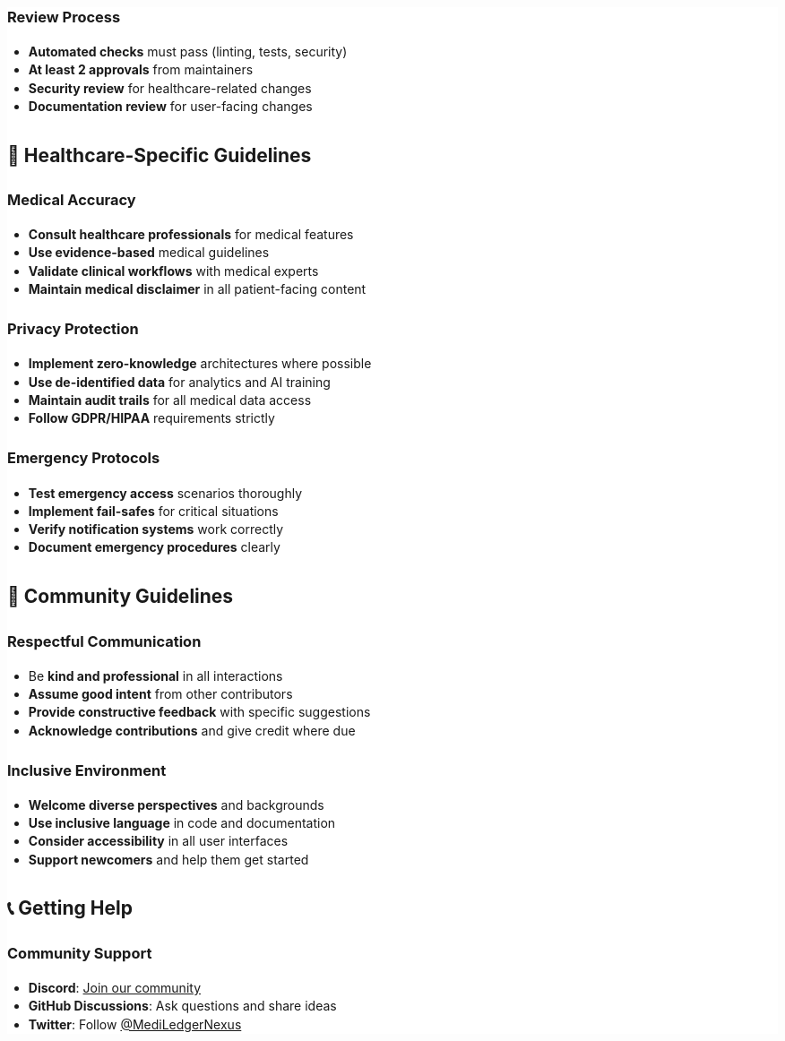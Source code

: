 ### **Review Process**
- **Automated checks** must pass (linting, tests, security)
- **At least 2 approvals** from maintainers
- **Security review** for healthcare-related changes
- **Documentation review** for user-facing changes

## 🏥 Healthcare-Specific Guidelines

### **Medical Accuracy**
- **Consult healthcare professionals** for medical features
- **Use evidence-based** medical guidelines
- **Validate clinical workflows** with medical experts
- **Maintain medical disclaimer** in all patient-facing content

### **Privacy Protection**
- **Implement zero-knowledge** architectures where possible
- **Use de-identified data** for analytics and AI training
- **Maintain audit trails** for all medical data access
- **Follow GDPR/HIPAA** requirements strictly

### **Emergency Protocols**
- **Test emergency access** scenarios thoroughly
- **Implement fail-safes** for critical situations
- **Verify notification systems** work correctly
- **Document emergency procedures** clearly

## 🤝 Community Guidelines

### **Respectful Communication**
- Be **kind and professional** in all interactions
- **Assume good intent** from other contributors
- **Provide constructive feedback** with specific suggestions
- **Acknowledge contributions** and give credit where due

### **Inclusive Environment**
- **Welcome diverse perspectives** and backgrounds
- **Use inclusive language** in code and documentation
- **Consider accessibility** in all user interfaces
- **Support newcomers** and help them get started

## 📞 Getting Help

### **Community Support**
- **Discord**: [Join our community](https://discord.gg/mediledger-nexus)
- **GitHub Discussions**: Ask questions and share ideas
- **Twitter**: Follow [@MediLedgerNexus](https://twitter.com/MediLedgerNexus)
